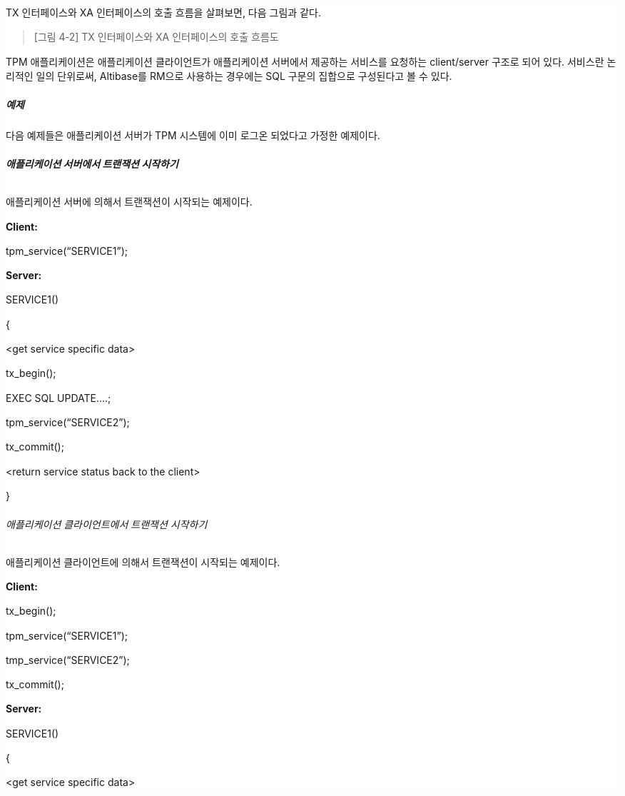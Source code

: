 TX 인터페이스와 XA 인터페이스의 호출 흐름을 살펴보면, 다음 그림과 같다.

>   [그림 4‑2] TX 인터페이스와 XA 인터페이스의 호출 흐름도

TPM 애플리케이션은 애플리케이션 클라이언트가 애플리케이션 서버에서 제공하는
서비스를 요청하는 client/server 구조로 되어 있다. 서비스란 논리적인 일의
단위로써, Altibase를 RM으로 사용하는 경우에는 SQL 구문의 집합으로 구성된다고 볼
수 있다.

##### 예제

다음 예제들은 애플리케이션 서버가 TPM 시스템에 이미 로그온 되었다고 가정한
예제이다.

###### **애플리케이션 서버에서 트랜잭션 시작하기**

애플리케이션 서버에 의해서 트랜잭션이 시작되는 예제이다.

**Client:**

tpm_service(“SERVICE1”);

**Server:**

SERVICE1()

{

\<get service specific data\>

tx_begin();

EXEC SQL UPDATE....;

tpm_service(“SERVICE2”);

tx_commit();

\<return service status back to the client\>

}

###### 애플리케이션 클라이언트에서 트랜잭션 시작하기

애플리케이션 클라이언트에 의해서 트랜잭션이 시작되는 예제이다.

**Client:**

tx_begin();

tpm_service(“SERVICE1”);

tmp_service(“SERVICE2”);

tx_commit();

**Server:**

SERVICE1()

{

\<get service specific data\>
